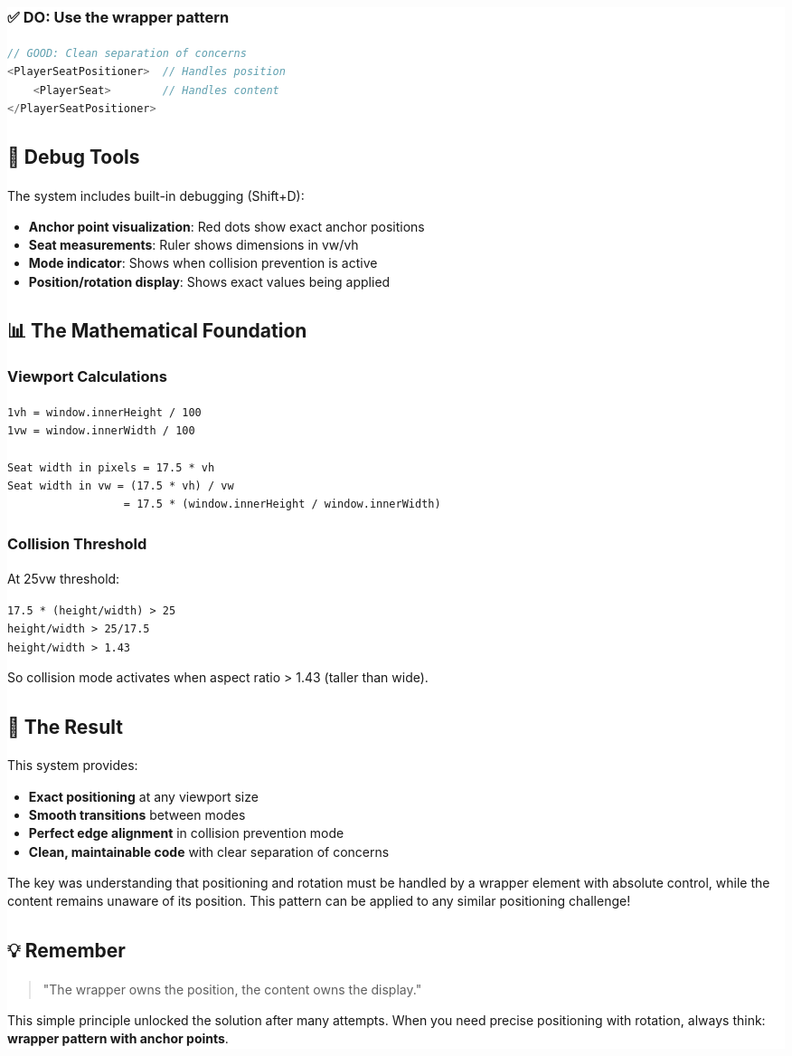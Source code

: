 ### ✅ DO: Use the wrapper pattern
```javascript
// GOOD: Clean separation of concerns
<PlayerSeatPositioner>  // Handles position
    <PlayerSeat>        // Handles content
</PlayerSeatPositioner>
```

## 🔧 Debug Tools

The system includes built-in debugging (Shift+D):
- **Anchor point visualization**: Red dots show exact anchor positions
- **Seat measurements**: Ruler shows dimensions in vw/vh
- **Mode indicator**: Shows when collision prevention is active
- **Position/rotation display**: Shows exact values being applied

## 📊 The Mathematical Foundation

### Viewport Calculations
```
1vh = window.innerHeight / 100
1vw = window.innerWidth / 100

Seat width in pixels = 17.5 * vh
Seat width in vw = (17.5 * vh) / vw
                  = 17.5 * (window.innerHeight / window.innerWidth)
```

### Collision Threshold
At 25vw threshold:
```
17.5 * (height/width) > 25
height/width > 25/17.5
height/width > 1.43
```
So collision mode activates when aspect ratio > 1.43 (taller than wide).

## 🎯 The Result

This system provides:
- **Exact positioning** at any viewport size
- **Smooth transitions** between modes
- **Perfect edge alignment** in collision prevention mode
- **Clean, maintainable code** with clear separation of concerns

The key was understanding that positioning and rotation must be handled by a wrapper element with absolute control, while the content remains unaware of its position. This pattern can be applied to any similar positioning challenge!

## 💡 Remember

> "The wrapper owns the position, the content owns the display."

This simple principle unlocked the solution after many attempts. When you need precise positioning with rotation, always think: **wrapper pattern with anchor points**.